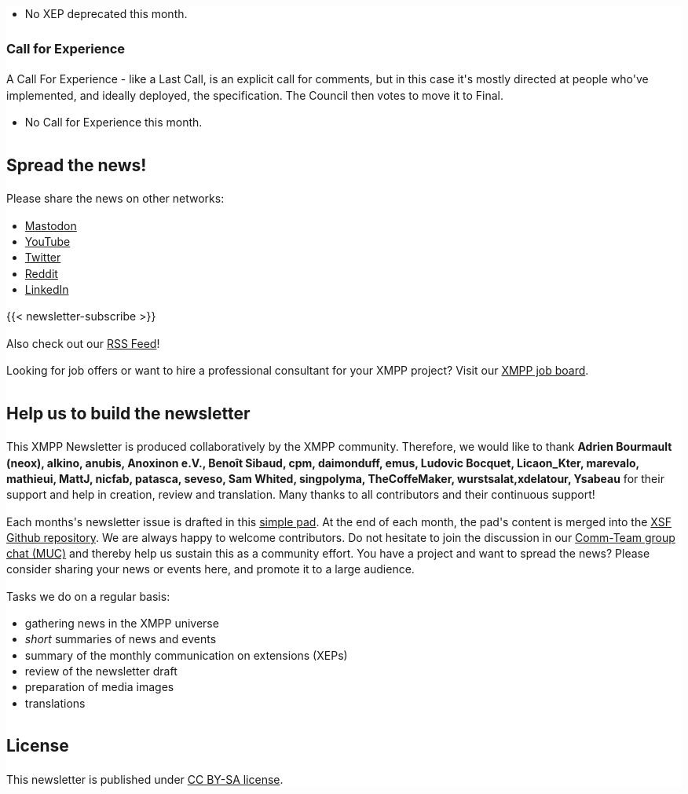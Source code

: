 -   No XEP deprecated this month.

### Call for Experience

A Call For Experience - like a Last Call, is an explicit call for comments, but in this case it's mostly directed at people who've implemented, and ideally deployed, the specification. The Council then votes to move it to Final.

-   No Call for Experience this month.

## Spread the news!

Please share the news on other networks:

* [Mastodon](https://fosstodon.org/@xmpp/)
* [YouTube](https://www.youtube.com/channel/UCf3Kq2ElJDFQhYDdjn18RuA)
* [Twitter](https://twitter.com/xmpp)
* [Reddit](https://www.reddit.com/r/xmpp/)
* [LinkedIn](https://www.linkedin.com/company/xmpp-standards-foundation/)

{{< newsletter-subscribe >}}

Also check out our [RSS Feed](https://xmpp.org/feeds/all.atom.xml)!

Looking for job offers or want to hire a professional consultant for your XMPP project? Visit our [XMPP job board](https://xmpp.work/).

## Help us to build the newsletter

This XMPP Newsletter is produced collaboratively by the XMPP community. Therefore, we would like to thank **Adrien Bourmault (neox), alkino, anubis, Anoxinon e.V., Benoît Sibaud, cpm, daimonduff, emus, Ludovic Bocquet, Licaon_Kter, marevalo, mathieui, MattJ, nicfab, patasca, seveso, Sam Whited, singpolyma, TheCoffeMaker, wurstsalat,xdelatour, Ysabeau** for their support and help in creation, review and translation. Many thanks to all contributors and their continuous support!

Each months's newsletter issue is drafted in this [simple pad](https://yopad.eu/p/xmpp-newsletter-365days). At the end of each month, the pad's content is merged into the [XSF Github repository](https://github.com/xsf/xmpp.org/milestone/3). We are always happy to welcome contributors. Do not hesitate to join the discussion in our [Comm-Team group chat (MUC)](xmpp:commteam@muc.xmpp.org?join) and thereby help us sustain this as a community effort. You have a project and want to spread the news? Please consider sharing your news or events here, and promote it to a large audience.

Tasks we do on a regular basis:

- gathering news in the XMPP universe
- *short* summaries of news and events
- summary of the monthly communication on extensions (XEPs)
- review of the newsletter draft
- preparation of media images
- translations

## License

This newsletter is published under [CC BY-SA license](https://creativecommons.org/licenses/by-sa/4.0/).
